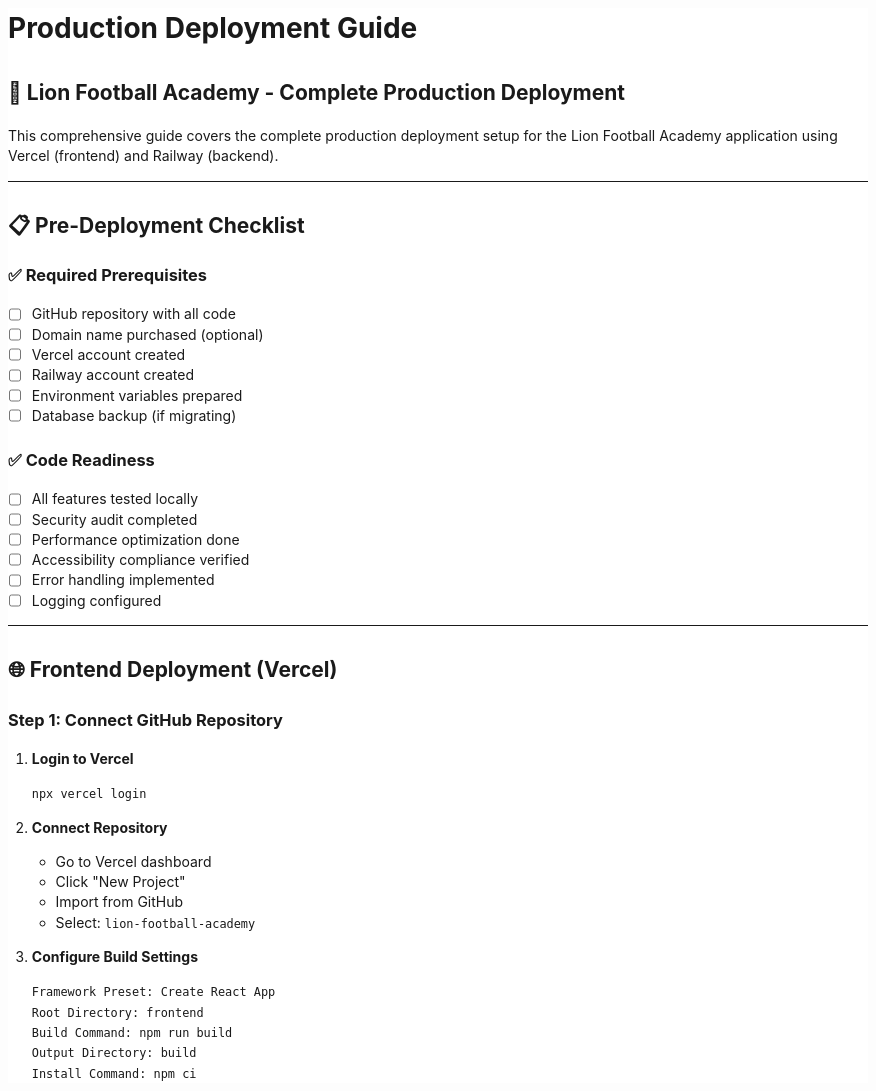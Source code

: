 # Production Deployment Guide

## 🚀 Lion Football Academy - Complete Production Deployment

This comprehensive guide covers the complete production deployment setup for the Lion Football Academy application using Vercel (frontend) and Railway (backend).

---

## 📋 Pre-Deployment Checklist

### ✅ Required Prerequisites

- [ ] GitHub repository with all code
- [ ] Domain name purchased (optional)
- [ ] Vercel account created
- [ ] Railway account created
- [ ] Environment variables prepared
- [ ] Database backup (if migrating)

### ✅ Code Readiness

- [ ] All features tested locally
- [ ] Security audit completed
- [ ] Performance optimization done
- [ ] Accessibility compliance verified
- [ ] Error handling implemented
- [ ] Logging configured

---

## 🌐 Frontend Deployment (Vercel)

### Step 1: Connect GitHub Repository

1. **Login to Vercel**
   ```bash
   npx vercel login
   ```

2. **Connect Repository**
   - Go to Vercel dashboard
   - Click "New Project"
   - Import from GitHub
   - Select: `lion-football-academy`

3. **Configure Build Settings**
   ```
   Framework Preset: Create React App
   Root Directory: frontend
   Build Command: npm run build
   Output Directory: build
   Install Command: npm ci
   ```
